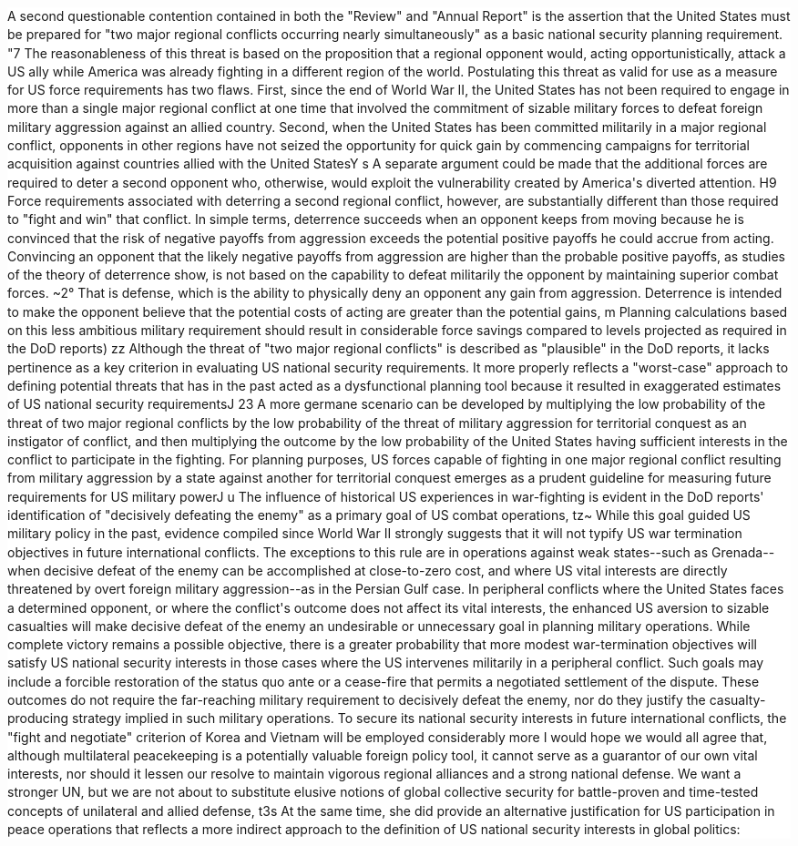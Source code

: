A second questionable contention contained in both the "Review" and "Annual Report" is the assertion that the United States must be prepared for "two major regional conflicts occurring nearly simultaneously" as a basic national security planning requirement. "7 The reasonableness of this threat is based on the proposition that a regional opponent would, acting opportunistically, attack a US ally while America was already fighting in a different region of the world.
Postulating this threat as valid for use as a measure for US force requirements has two flaws.
First, since the end of World War II, the United States has not been required to engage in more than a single major regional conflict at one time that involved the commitment of sizable military forces to defeat foreign military aggression against an allied country. Second, when the United States has been committed militarily in a major regional conflict, opponents in other regions have not seized the opportunity for quick gain by commencing campaigns for territorial acquisition against countries allied with the United StatesY s A separate argument could be made that the additional forces are required to deter a second opponent who, otherwise, would exploit the vulnerability created by America's diverted attention. H9 Force requirements associated with deterring a second regional conflict, however, are substantially different than those required to "fight and win" that conflict. In simple terms, deterrence succeeds when an opponent keeps from moving because he is convinced that the risk of negative payoffs from aggression exceeds the potential positive payoffs he could accrue from acting. Convincing an opponent that the likely negative payoffs from aggression are higher than the probable positive payoffs, as studies of the theory of deterrence show, is not based on the capability to defeat militarily the opponent by maintaining superior combat forces. ~2° That is defense, which is the ability to physically deny an opponent any gain from aggression.
Deterrence is intended to make the opponent believe that the potential costs of acting are greater than the potential gains, m Planning calculations based on this less ambitious military requirement should result in considerable force savings compared to levels projected as required in the DoD reports) zz
Although the threat of "two major regional conflicts" is described as "plausible" in the DoD reports, it lacks pertinence as a key criterion in evaluating US national security requirements.
It more properly reflects a "worst-case" approach to defining potential threats that has in the past acted as a dysfunctional planning tool because it resulted in exaggerated estimates of US national security requirementsJ 23 A more germane scenario can be developed by multiplying the low probability of the threat of two major regional conflicts by the low probability of the threat of military aggression for territorial conquest as an instigator of conflict, and then multiplying the outcome by the low probability of the United States having sufficient interests in the conflict to participate in the fighting. For planning purposes, US forces capable of fighting in one major regional conflict resulting from military aggression by a state against another for territorial conquest emerges as a prudent guideline for measuring future requirements for US military powerJ u
The influence of historical US experiences in war-fighting is evident in the DoD reports' identification of "decisively defeating the enemy" as a primary goal of US combat operations, tz~ While this goal guided US military policy in the past, evidence compiled since World War II strongly suggests that it will not typify US war termination objectives in future international conflicts. The exceptions to this rule are in operations against weak states--such as Grenada--when decisive defeat of the enemy can be accomplished at close-to-zero cost, and
where US vital interests are directly threatened by overt foreign military aggression--as in the Persian Gulf case.
In peripheral conflicts where the United States faces a determined opponent, or where the conflict's outcome does not affect its vital interests, the enhanced US aversion to sizable casualties will make decisive defeat of the enemy an undesirable or unnecessary goal in planning military operations. While complete victory remains a possible objective, there is a greater probability that more modest war-termination objectives will satisfy US national security interests in those cases where the US intervenes militarily in a peripheral conflict. Such goals may include a forcible restoration of the status quo ante or a cease-fire that permits a negotiated settlement of the dispute. These outcomes do not require the far-reaching military requirement to decisively defeat the enemy, nor do they justify the casualty-producing strategy implied in such military operations. To secure its national security interests in future international conflicts, the "fight and negotiate" criterion of Korea and Vietnam will be employed considerably more I would hope we would all agree that, although multilateral peacekeeping is a potentially valuable foreign policy tool, it cannot serve as a guarantor of our own vital interests, nor should it lessen our resolve to maintain vigorous regional alliances and a strong national defense. We want a stronger UN, but we are not about to substitute elusive notions of global collective security for battle-proven and time-tested concepts of unilateral and allied defense, t3s
At the same time, she did provide an alternative justification for US participation in peace operations that reflects a more indirect approach to the definition of US national security interests in global politics: